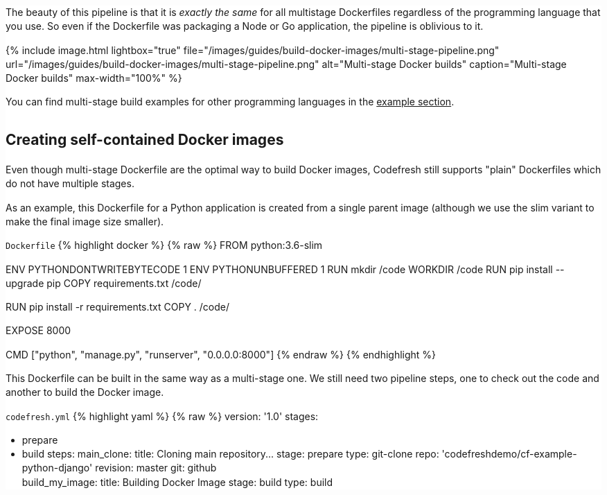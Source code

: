 The beauty of this pipeline is that it is *exactly the same* for all multistage Dockerfiles regardless of the programming language that you use. So even if the Dockerfile was packaging a Node or Go application, the pipeline is oblivious to it.

{% include image.html 
lightbox="true" 
file="/images/guides/build-docker-images/multi-stage-pipeline.png" 
url="/images/guides/build-docker-images/multi-stage-pipeline.png" 
alt="Multi-stage Docker builds" 
caption="Multi-stage Docker builds"
max-width="100%" 
%}

You can find multi-stage build examples for other programming languages in the [example section]({{site.baseurl}}/docs/yaml-examples/examples/).


## Creating self-contained Docker images 

Even though multi-stage Dockerfile are the optimal way to build Docker images, Codefresh still supports "plain" Dockerfiles which do not have multiple stages.

As an example, this Dockerfile for a Python application is created from a single parent image (although we use the slim variant to make the final image size smaller).

 `Dockerfile`
{% highlight docker %}
{% raw %}
FROM python:3.6-slim

ENV PYTHONDONTWRITEBYTECODE 1
ENV PYTHONUNBUFFERED 1
RUN mkdir /code
WORKDIR /code
RUN pip install --upgrade pip
COPY requirements.txt /code/

RUN pip install -r requirements.txt
COPY . /code/

EXPOSE 8000

CMD ["python", "manage.py", "runserver", "0.0.0.0:8000"]
{% endraw %}
{% endhighlight %}


This Dockerfile can be built in the same way as a multi-stage one. We still need two pipeline steps, one to check out the code and another to build the Docker image.

 `codefresh.yml`
{% highlight yaml %}
{% raw %}
version: '1.0'
stages:
 - prepare
 - build
steps:
  main_clone:
    title: Cloning main repository...
    stage: prepare
    type: git-clone
    repo: 'codefreshdemo/cf-example-python-django'
    revision: master
    git: github  
  build_my_image:
    title: Building Docker Image
    stage: build
    type: build